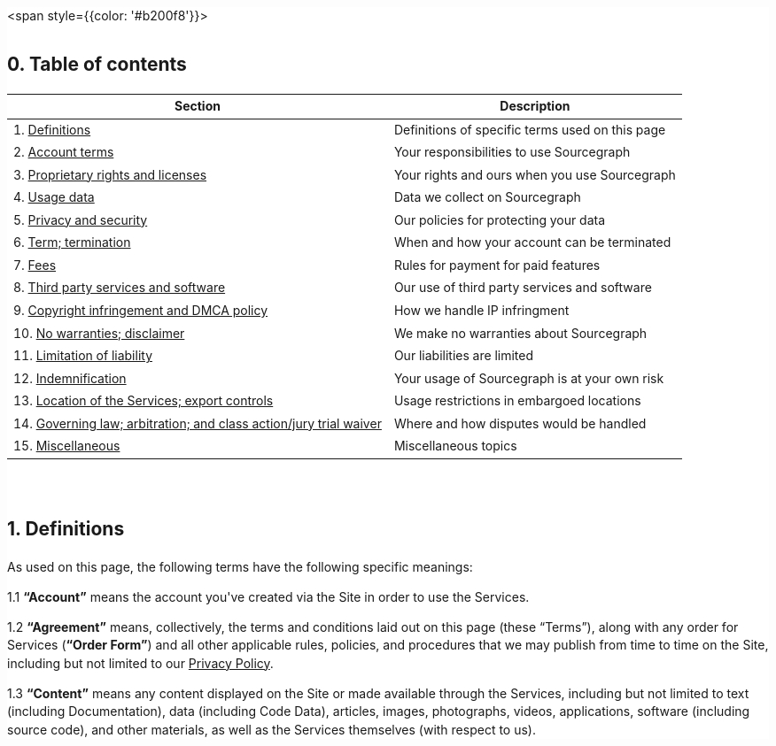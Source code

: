 <span style={{color: '#b200f8'}}>

## 0. Table of contents

</span>

| Section                                                                                                                               | Description                                     |
| ------------------------------------------------------------------------------------------------------------------------------------- | ----------------------------------------------- |
| 1. [Definitions](#1-definitions)                                                                                                      | Definitions of specific terms used on this page |
| 2. [Account terms](#2-account-terms)                                                                                                  | Your responsibilities to use Sourcegraph        |
| 3. [Proprietary rights and licenses](#3-proprietary-rights-and-licenses)                                                              | Your rights and ours when you use Sourcegraph   |
| 4. [Usage data](#4-usage-data)                                                                                                        | Data we collect on Sourcegraph                  |
| 5. [Privacy and security](#5-privacy-and-security)                                                                                    | Our policies for protecting your data           |
| 6. [Term; termination](#6-term-termination)                                                                                           | When and how your account can be terminated     |
| 7. [Fees](#7-fees)                                                                                                                    | Rules for payment for paid features             |
| 8. [Third party services and software](#8-third-party-services-and-software)                                                          | Our use of third party services and software    |
| 9. [Copyright infringement and DMCA policy](#9-copyright-infringement-and-dmca-policy)                                                | How we handle IP infringment                    |
| 10. [No warranties; disclaimer](#10-no-warranties-disclaimer)                                                                         | We make no warranties about Sourcegraph         |
| 11. [Limitation of liability](#11-limitation-of-liability)                                                                            | Our liabilities are limited                     |
| 12. [Indemnification](#12-indemnification)                                                                                            | Your usage of Sourcegraph is at your own risk   |
| 13. [Location of the Services; export controls](#13-location-of-the-services-export-controls)                                         | Usage restrictions in embargoed locations       |
| 14. [Governing law; arbitration; and class action/jury trial waiver](#14-governing-law-arbitration-and-class-actionjury-trial-waiver) | Where and how disputes would be handled         |
| 15. [Miscellaneous](#15-miscellaneous)                                                                                                | Miscellaneous topics                            |

<br/>
<span style={{color: '#b200f8'}}>

## 1. Definitions

</span>

As used on this page, the following terms have the following specific meanings:

1.1 **“Account”** means the account you've created via the Site in order to use the Services.

1.2 **“Agreement”** means, collectively, the terms and conditions laid out on this page (these “Terms”), along with any order for Services (**“Order Form”**) and all other applicable rules, policies, and procedures that we may publish from time to time on the Site, including but not limited to our [Privacy Policy](/terms/privacy).

1.3 **“Content”** means any content displayed on the Site or made available through the Services, including but not limited to text (including Documentation), data (including Code Data), articles, images, photographs, videos, applications, software (including source code), and other materials, as well as the Services themselves (with respect to us).
